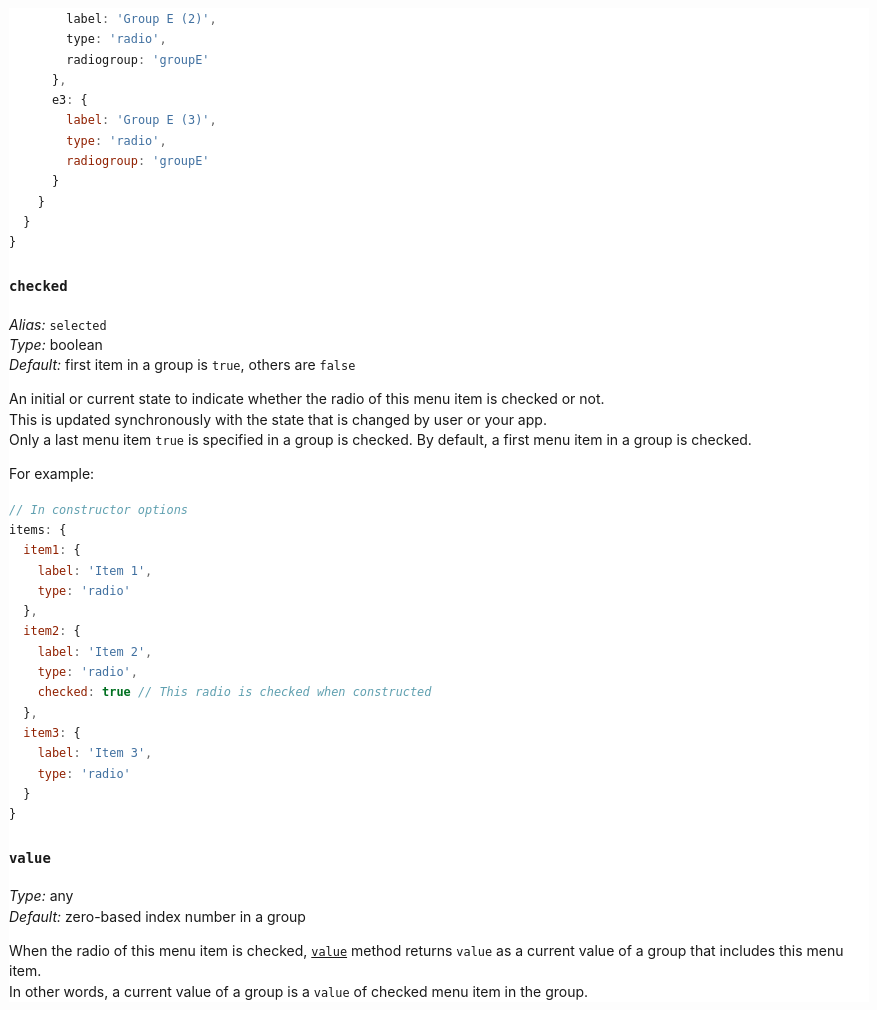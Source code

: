 ```js
        label: 'Group E (2)',
        type: 'radio',
        radiogroup: 'groupE'
      },
      e3: {
        label: 'Group E (3)',
        type: 'radio',
        radiogroup: 'groupE'
      }
    }
  }
}
```

### `checked`

*Alias:* `selected`  
*Type:* boolean  
*Default:* first item in a group is `true`, others are `false`

An initial or current state to indicate whether the radio of this menu item is checked or not.  
This is updated synchronously with the state that is changed by user or your app.  
Only a last menu item `true` is specified in a group is checked. By default, a first menu item in a group is checked.

For example:

```js
// In constructor options
items: {
  item1: {
    label: 'Item 1',
    type: 'radio'
  },
  item2: {
    label: 'Item 2',
    type: 'radio',
    checked: true // This radio is checked when constructed
  },
  item3: {
    label: 'Item 3',
    type: 'radio'
  }
}
```

### `value`

*Type:* any  
*Default:* zero-based index number in a group

When the radio of this menu item is checked, [`value`](#methods_value) method returns `value` as a current value of a group that includes this menu item.  
In other words, a current value of a group is a `value` of checked menu item in the group.
